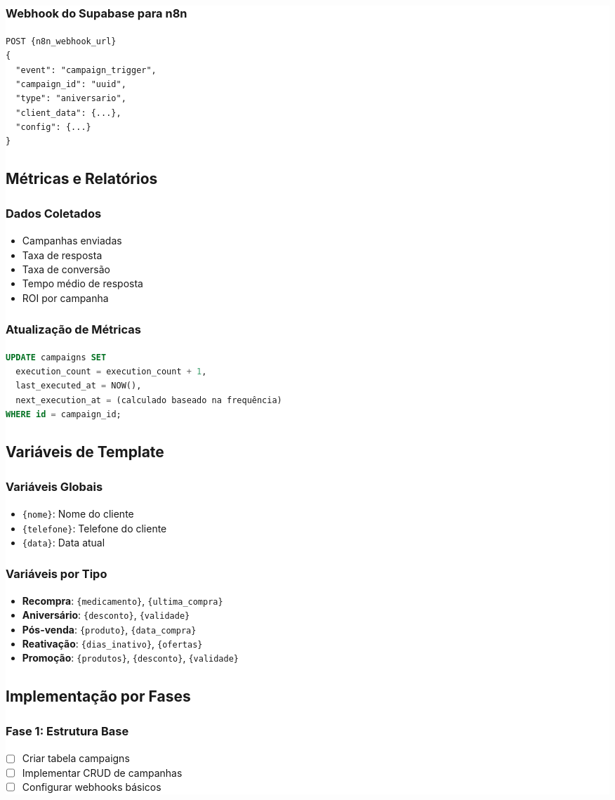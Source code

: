 ### Webhook do Supabase para n8n
```
POST {n8n_webhook_url}
{
  "event": "campaign_trigger",
  "campaign_id": "uuid",
  "type": "aniversario",
  "client_data": {...},
  "config": {...}
}
```

## Métricas e Relatórios

### Dados Coletados
- Campanhas enviadas
- Taxa de resposta
- Taxa de conversão
- Tempo médio de resposta
- ROI por campanha

### Atualização de Métricas
```sql
UPDATE campaigns SET 
  execution_count = execution_count + 1,
  last_executed_at = NOW(),
  next_execution_at = (calculado baseado na frequência)
WHERE id = campaign_id;
```

## Variáveis de Template

### Variáveis Globais
- `{nome}`: Nome do cliente
- `{telefone}`: Telefone do cliente
- `{data}`: Data atual

### Variáveis por Tipo
- **Recompra**: `{medicamento}`, `{ultima_compra}`
- **Aniversário**: `{desconto}`, `{validade}`
- **Pós-venda**: `{produto}`, `{data_compra}`
- **Reativação**: `{dias_inativo}`, `{ofertas}`
- **Promoção**: `{produtos}`, `{desconto}`, `{validade}`

## Implementação por Fases

### Fase 1: Estrutura Base
- [ ] Criar tabela campaigns
- [ ] Implementar CRUD de campanhas
- [ ] Configurar webhooks básicos
